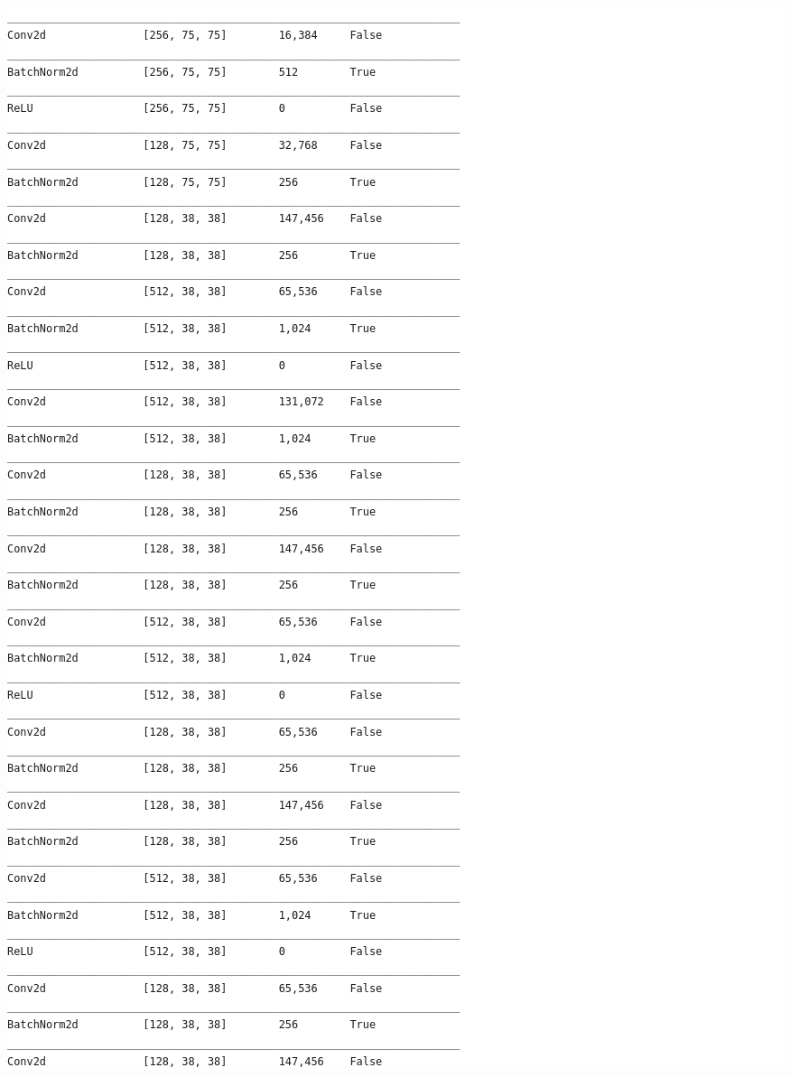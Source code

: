     ______________________________________________________________________
    Conv2d               [256, 75, 75]        16,384     False     
    ______________________________________________________________________
    BatchNorm2d          [256, 75, 75]        512        True      
    ______________________________________________________________________
    ReLU                 [256, 75, 75]        0          False     
    ______________________________________________________________________
    Conv2d               [128, 75, 75]        32,768     False     
    ______________________________________________________________________
    BatchNorm2d          [128, 75, 75]        256        True      
    ______________________________________________________________________
    Conv2d               [128, 38, 38]        147,456    False     
    ______________________________________________________________________
    BatchNorm2d          [128, 38, 38]        256        True      
    ______________________________________________________________________
    Conv2d               [512, 38, 38]        65,536     False     
    ______________________________________________________________________
    BatchNorm2d          [512, 38, 38]        1,024      True      
    ______________________________________________________________________
    ReLU                 [512, 38, 38]        0          False     
    ______________________________________________________________________
    Conv2d               [512, 38, 38]        131,072    False     
    ______________________________________________________________________
    BatchNorm2d          [512, 38, 38]        1,024      True      
    ______________________________________________________________________
    Conv2d               [128, 38, 38]        65,536     False     
    ______________________________________________________________________
    BatchNorm2d          [128, 38, 38]        256        True      
    ______________________________________________________________________
    Conv2d               [128, 38, 38]        147,456    False     
    ______________________________________________________________________
    BatchNorm2d          [128, 38, 38]        256        True      
    ______________________________________________________________________
    Conv2d               [512, 38, 38]        65,536     False     
    ______________________________________________________________________
    BatchNorm2d          [512, 38, 38]        1,024      True      
    ______________________________________________________________________
    ReLU                 [512, 38, 38]        0          False     
    ______________________________________________________________________
    Conv2d               [128, 38, 38]        65,536     False     
    ______________________________________________________________________
    BatchNorm2d          [128, 38, 38]        256        True      
    ______________________________________________________________________
    Conv2d               [128, 38, 38]        147,456    False     
    ______________________________________________________________________
    BatchNorm2d          [128, 38, 38]        256        True      
    ______________________________________________________________________
    Conv2d               [512, 38, 38]        65,536     False     
    ______________________________________________________________________
    BatchNorm2d          [512, 38, 38]        1,024      True      
    ______________________________________________________________________
    ReLU                 [512, 38, 38]        0          False     
    ______________________________________________________________________
    Conv2d               [128, 38, 38]        65,536     False     
    ______________________________________________________________________
    BatchNorm2d          [128, 38, 38]        256        True      
    ______________________________________________________________________
    Conv2d               [128, 38, 38]        147,456    False     